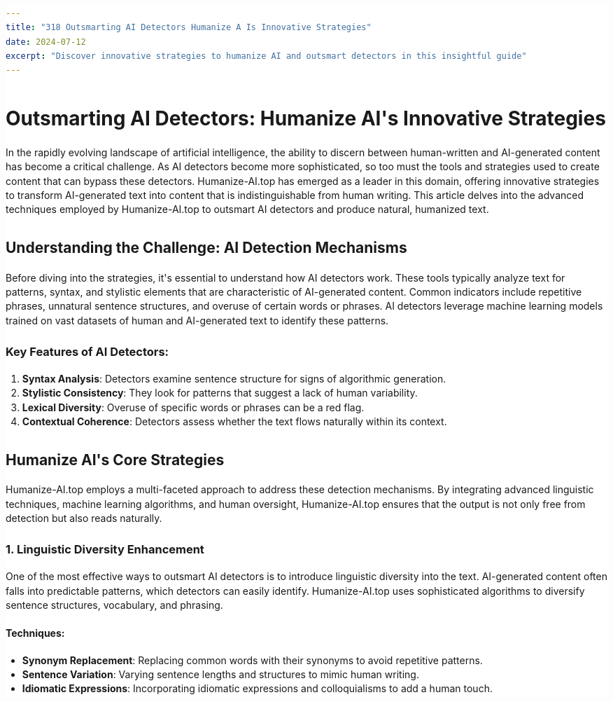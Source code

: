 ```yaml
---
title: "318 Outsmarting AI Detectors Humanize A Is Innovative Strategies"
date: 2024-07-12
excerpt: "Discover innovative strategies to humanize AI and outsmart detectors in this insightful guide"
---
```


# Outsmarting AI Detectors: Humanize AI's Innovative Strategies

In the rapidly evolving landscape of artificial intelligence, the ability to discern between human-written and AI-generated content has become a critical challenge. As AI detectors become more sophisticated, so too must the tools and strategies used to create content that can bypass these detectors. Humanize-AI.top has emerged as a leader in this domain, offering innovative strategies to transform AI-generated text into content that is indistinguishable from human writing. This article delves into the advanced techniques employed by Humanize-AI.top to outsmart AI detectors and produce natural, humanized text.

## Understanding the Challenge: AI Detection Mechanisms

Before diving into the strategies, it's essential to understand how AI detectors work. These tools typically analyze text for patterns, syntax, and stylistic elements that are characteristic of AI-generated content. Common indicators include repetitive phrases, unnatural sentence structures, and overuse of certain words or phrases. AI detectors leverage machine learning models trained on vast datasets of human and AI-generated text to identify these patterns.

### Key Features of AI Detectors:
1. **Syntax Analysis**: Detectors examine sentence structure for signs of algorithmic generation.
2. **Stylistic Consistency**: They look for patterns that suggest a lack of human variability.
3. **Lexical Diversity**: Overuse of specific words or phrases can be a red flag.
4. **Contextual Coherence**: Detectors assess whether the text flows naturally within its context.

## Humanize AI's Core Strategies

Humanize-AI.top employs a multi-faceted approach to address these detection mechanisms. By integrating advanced linguistic techniques, machine learning algorithms, and human oversight, Humanize-AI.top ensures that the output is not only free from detection but also reads naturally.

### 1. **Linguistic Diversity Enhancement**

One of the most effective ways to outsmart AI detectors is to introduce linguistic diversity into the text. AI-generated content often falls into predictable patterns, which detectors can easily identify. Humanize-AI.top uses sophisticated algorithms to diversify sentence structures, vocabulary, and phrasing.

#### Techniques:
- **Synonym Replacement**: Replacing common words with their synonyms to avoid repetitive patterns.
- **Sentence Variation**: Varying sentence lengths and structures to mimic human writing.
- **Idiomatic Expressions**: Incorporating idiomatic expressions and colloquialisms to add a human touch.
